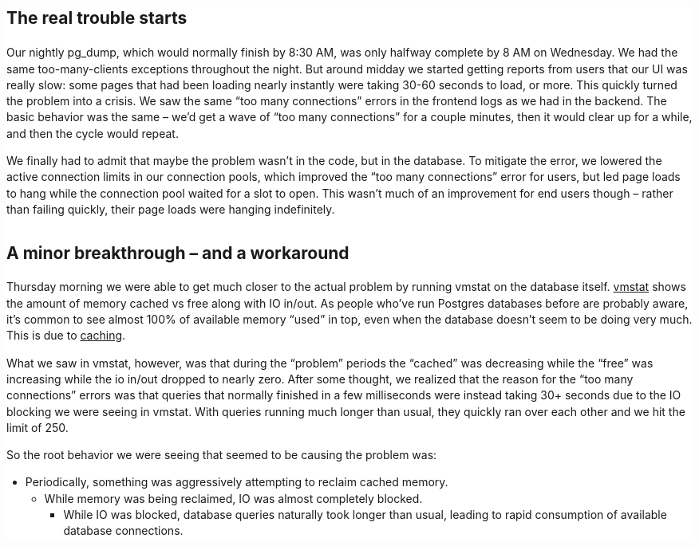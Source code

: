 ## The real trouble starts

Our nightly pg_dump, which would normally finish by 8:30 AM, was only halfway complete by 8 AM on Wednesday. We had the same too-many-clients exceptions throughout the night. But around midday we started getting reports from users that our UI was really slow: some pages that had been loading nearly instantly were taking 30-60 seconds to load, or more. This quickly turned the problem into a crisis. We saw the same &#8220;too many connections&#8221; errors in the frontend logs as we had in the backend. The basic behavior was the same &#8211; we&#8217;d get a wave of &#8220;too many connections&#8221; for a couple minutes, then it would clear up for a while, and then the cycle would repeat. 

We finally had to admit that maybe the problem wasn&#8217;t in the code, but in the database. To mitigate the error, we lowered the active connection limits in our connection pools, which improved the &#8220;too many connections&#8221; error for users, but led page loads to hang while the connection pool waited for a slot to open. This wasn&#8217;t much of an improvement for end users though &#8211; rather than failing quickly, their page loads were hanging indefinitely.

## A minor breakthrough &#8211; and a workaround

Thursday morning we were able to get much closer to the actual problem by running vmstat on the database itself. <a href="http://linuxcommand.org/man_pages/vmstat8.html" onclick="_gaq.push(['_trackEvent', 'outbound-article', 'http://linuxcommand.org/man_pages/vmstat8.html', 'vmstat']);" >vmstat</a> shows the amount of memory cached vs free along with IO in/out. As people who&#8217;ve run Postgres databases before are probably aware, it&#8217;s common to see almost 100% of available memory &#8220;used&#8221; in top, even when the database doesn&#8217;t seem to be doing very much. This is due to <a href="http://www.westnet.com/~gsmith/content/linux-pdflush.htm" onclick="_gaq.push(['_trackEvent', 'outbound-article', 'http://www.westnet.com/~gsmith/content/linux-pdflush.htm', 'caching']);" >caching</a>. 

What we saw in vmstat, however, was that during the &#8220;problem&#8221; periods the &#8220;cached&#8221; was decreasing while the &#8220;free&#8221; was increasing while the io in/out dropped to nearly zero. After some thought, we realized that the reason for the &#8220;too many connections&#8221; errors was that queries that normally finished in a few milliseconds were instead taking 30+ seconds due to the IO blocking we were seeing in vmstat. With queries running much longer than usual, they quickly ran over each other and we hit the limit of 250. 

So the root behavior we were seeing that seemed to be causing the problem was:

  * Periodically, something was aggressively attempting to reclaim cached memory. 
      * While memory was being reclaimed, IO was almost completely blocked. 
          * While IO was blocked, database queries naturally took longer than usual, leading to rapid consumption of available database connections. </ul> 